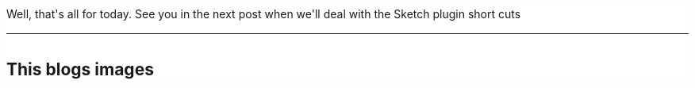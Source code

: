 Well, that's all for today. See you in the next post when we'll deal with the Sketch plugin short cuts

---

## This blogs images 
[^fig.unmerged]: Scattered finder windows ![An example of scattered finder windows](./macOS_SC/Merge_All_Window-Unmerged.png)

[^fig.merged]: Same finder windows merged into one window shown as tabs ![An example of scattered finder windows](./macOS_SC/Merge_All_Windows-Merged.png)

[^fig.spot]: macOS Spotlight Search ![macOS Spotlight Search](./macOS_SC/Extra-Spotlight_Search.png)
[^fig.apple_menu]: The Apple menu - You can fine the preferences menu here ![The Apple menu - You can fine the preferences menu here](./macOS_SC/Extra-Apple_Menu.png)
[^fig.keyOS]: macOS Keyboard Shortcut Manager ![macOS Keyboard Shortcut Manager](./macOS_SC/MasOS-Shortcut_Manager.png)
[^fig.prompt]: A prompt widow to add command to an app ![A prompt widow to add command to an app](./macOS_SC/MasOS-Add_Shortcut_Prompt.png)
[^fig.filled-prompt]: Added the command name and shortcut in the prompt ![Added the command name and shortcut in the prompt](./macOS_SC/MasOS-Filled_Prompt.png)
[^fig.pick-app]: Make the shortcut specific by selecting an app ![Make the shortcut specific by selecting an app](./macOS_SC/MasOS-Shortcut_Pick_App.png)
[^fig.unique]: An example of a unique command using a the command’s path ![An example of a unique command using a the command’s path](./macOS_SC/MasOS-Shortcut_Manager_Full.png)
[^fig.comma]: Comma plugin banner taken form their Github Page ![Comma plugin banner taken form their Github Page](./macOS_SC/Comma_plugin.png)
[^fig.Text_Align_Left]: The text left align command ![The text left align command](./macOS_SC/Sketch_Menu-Text_Align_Left.png)
[^fig.Arrange_Align_Left]: The arrange left align command ![The arrange left align command](./macOS_SC/Sketch_Menu-Arrange_Align_Left.png)
[^fig.Karabiner]: The Karabiner app on the Complex modification tab - An Empty state ![The Karabiner app on the Complex modification tab - An Empty state](./macOS_SC/Karabiner_Elements-01-Complex_modification_tab.png)
[^fig.Karabiner_prompt]: A prompt window to enable the command+control+option+shift as *Caps lock* on Karabiner ![A prompt window to enable the command+control+option+shift as Caps lock on Karabiner](./macOS_SC/Karabiner_Elements-02-Add_rule.png)